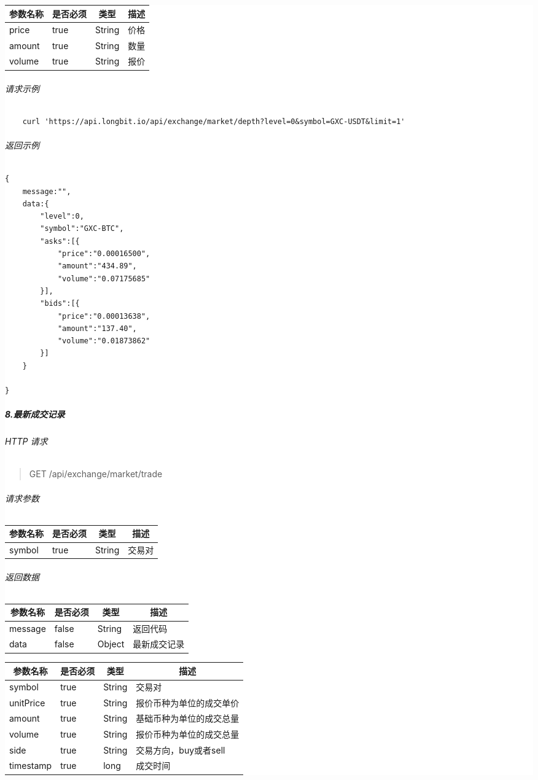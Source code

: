 参数名称 | 是否必须 | 类型 | 描述
---|---|---|---|
price | true| String | 价格
amount | true | String | 数量
volume | true | String | 报价

###### 请求示例

```
    curl 'https://api.longbit.io/api/exchange/market/depth?level=0&symbol=GXC-USDT&limit=1'
```

###### 返回示例

```
{
    message:"",
    data:{
        "level":0,
        "symbol":"GXC-BTC",
        "asks":[{
            "price":"0.00016500",
            "amount":"434.89",
            "volume":"0.07175685"
        }],
        "bids":[{
            "price":"0.00013638",
            "amount":"137.40",
            "volume":"0.01873862"
        }]
    }
    
}
```
##### 8.最新成交记录
###### HTTP 请求
> GET /api/exchange/market/trade

###### 请求参数
参数名称 | 是否必须 | 类型 | 描述
---|---|---|---|
symbol | true | String | 交易对
###### 返回数据
参数名称 | 是否必须 | 类型 | 描述
---|---|---|---|
message | false| String | 返回代码
data | false | Object | 最新成交记录

参数名称 | 是否必须 | 类型 | 描述
---|---|---|---|
symbol | true| String | 交易对
unitPrice| true| String| 报价币种为单位的成交单价
amount| true| String| 基础币种为单位的成交总量
volume| true| String| 报价币种为单位的成交总量
side | true| String| 交易方向，buy或者sell
timestamp| true| long| 成交时间
